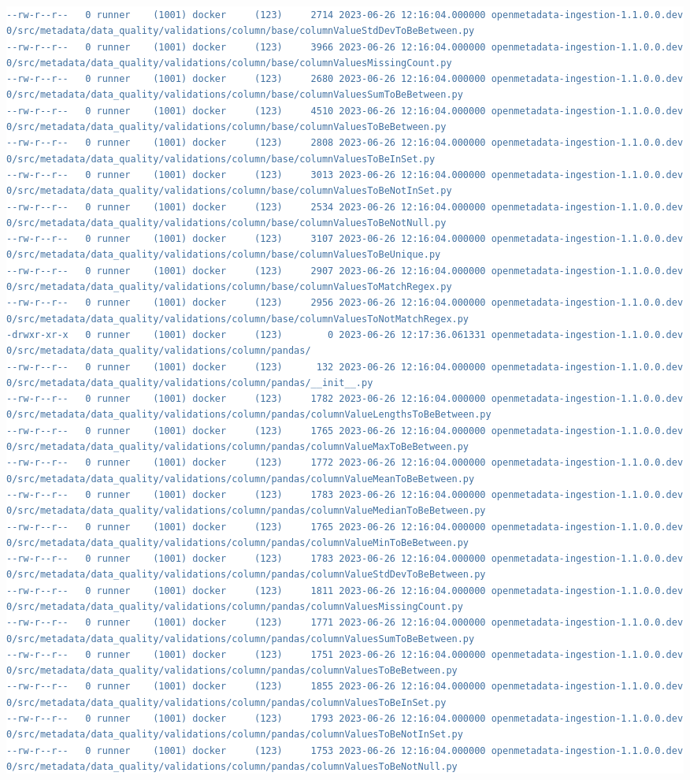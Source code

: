 ```diff
--rw-r--r--   0 runner    (1001) docker     (123)     2714 2023-06-26 12:16:04.000000 openmetadata-ingestion-1.1.0.0.dev0/src/metadata/data_quality/validations/column/base/columnValueStdDevToBeBetween.py
--rw-r--r--   0 runner    (1001) docker     (123)     3966 2023-06-26 12:16:04.000000 openmetadata-ingestion-1.1.0.0.dev0/src/metadata/data_quality/validations/column/base/columnValuesMissingCount.py
--rw-r--r--   0 runner    (1001) docker     (123)     2680 2023-06-26 12:16:04.000000 openmetadata-ingestion-1.1.0.0.dev0/src/metadata/data_quality/validations/column/base/columnValuesSumToBeBetween.py
--rw-r--r--   0 runner    (1001) docker     (123)     4510 2023-06-26 12:16:04.000000 openmetadata-ingestion-1.1.0.0.dev0/src/metadata/data_quality/validations/column/base/columnValuesToBeBetween.py
--rw-r--r--   0 runner    (1001) docker     (123)     2808 2023-06-26 12:16:04.000000 openmetadata-ingestion-1.1.0.0.dev0/src/metadata/data_quality/validations/column/base/columnValuesToBeInSet.py
--rw-r--r--   0 runner    (1001) docker     (123)     3013 2023-06-26 12:16:04.000000 openmetadata-ingestion-1.1.0.0.dev0/src/metadata/data_quality/validations/column/base/columnValuesToBeNotInSet.py
--rw-r--r--   0 runner    (1001) docker     (123)     2534 2023-06-26 12:16:04.000000 openmetadata-ingestion-1.1.0.0.dev0/src/metadata/data_quality/validations/column/base/columnValuesToBeNotNull.py
--rw-r--r--   0 runner    (1001) docker     (123)     3107 2023-06-26 12:16:04.000000 openmetadata-ingestion-1.1.0.0.dev0/src/metadata/data_quality/validations/column/base/columnValuesToBeUnique.py
--rw-r--r--   0 runner    (1001) docker     (123)     2907 2023-06-26 12:16:04.000000 openmetadata-ingestion-1.1.0.0.dev0/src/metadata/data_quality/validations/column/base/columnValuesToMatchRegex.py
--rw-r--r--   0 runner    (1001) docker     (123)     2956 2023-06-26 12:16:04.000000 openmetadata-ingestion-1.1.0.0.dev0/src/metadata/data_quality/validations/column/base/columnValuesToNotMatchRegex.py
-drwxr-xr-x   0 runner    (1001) docker     (123)        0 2023-06-26 12:17:36.061331 openmetadata-ingestion-1.1.0.0.dev0/src/metadata/data_quality/validations/column/pandas/
--rw-r--r--   0 runner    (1001) docker     (123)      132 2023-06-26 12:16:04.000000 openmetadata-ingestion-1.1.0.0.dev0/src/metadata/data_quality/validations/column/pandas/__init__.py
--rw-r--r--   0 runner    (1001) docker     (123)     1782 2023-06-26 12:16:04.000000 openmetadata-ingestion-1.1.0.0.dev0/src/metadata/data_quality/validations/column/pandas/columnValueLengthsToBeBetween.py
--rw-r--r--   0 runner    (1001) docker     (123)     1765 2023-06-26 12:16:04.000000 openmetadata-ingestion-1.1.0.0.dev0/src/metadata/data_quality/validations/column/pandas/columnValueMaxToBeBetween.py
--rw-r--r--   0 runner    (1001) docker     (123)     1772 2023-06-26 12:16:04.000000 openmetadata-ingestion-1.1.0.0.dev0/src/metadata/data_quality/validations/column/pandas/columnValueMeanToBeBetween.py
--rw-r--r--   0 runner    (1001) docker     (123)     1783 2023-06-26 12:16:04.000000 openmetadata-ingestion-1.1.0.0.dev0/src/metadata/data_quality/validations/column/pandas/columnValueMedianToBeBetween.py
--rw-r--r--   0 runner    (1001) docker     (123)     1765 2023-06-26 12:16:04.000000 openmetadata-ingestion-1.1.0.0.dev0/src/metadata/data_quality/validations/column/pandas/columnValueMinToBeBetween.py
--rw-r--r--   0 runner    (1001) docker     (123)     1783 2023-06-26 12:16:04.000000 openmetadata-ingestion-1.1.0.0.dev0/src/metadata/data_quality/validations/column/pandas/columnValueStdDevToBeBetween.py
--rw-r--r--   0 runner    (1001) docker     (123)     1811 2023-06-26 12:16:04.000000 openmetadata-ingestion-1.1.0.0.dev0/src/metadata/data_quality/validations/column/pandas/columnValuesMissingCount.py
--rw-r--r--   0 runner    (1001) docker     (123)     1771 2023-06-26 12:16:04.000000 openmetadata-ingestion-1.1.0.0.dev0/src/metadata/data_quality/validations/column/pandas/columnValuesSumToBeBetween.py
--rw-r--r--   0 runner    (1001) docker     (123)     1751 2023-06-26 12:16:04.000000 openmetadata-ingestion-1.1.0.0.dev0/src/metadata/data_quality/validations/column/pandas/columnValuesToBeBetween.py
--rw-r--r--   0 runner    (1001) docker     (123)     1855 2023-06-26 12:16:04.000000 openmetadata-ingestion-1.1.0.0.dev0/src/metadata/data_quality/validations/column/pandas/columnValuesToBeInSet.py
--rw-r--r--   0 runner    (1001) docker     (123)     1793 2023-06-26 12:16:04.000000 openmetadata-ingestion-1.1.0.0.dev0/src/metadata/data_quality/validations/column/pandas/columnValuesToBeNotInSet.py
--rw-r--r--   0 runner    (1001) docker     (123)     1753 2023-06-26 12:16:04.000000 openmetadata-ingestion-1.1.0.0.dev0/src/metadata/data_quality/validations/column/pandas/columnValuesToBeNotNull.py
```